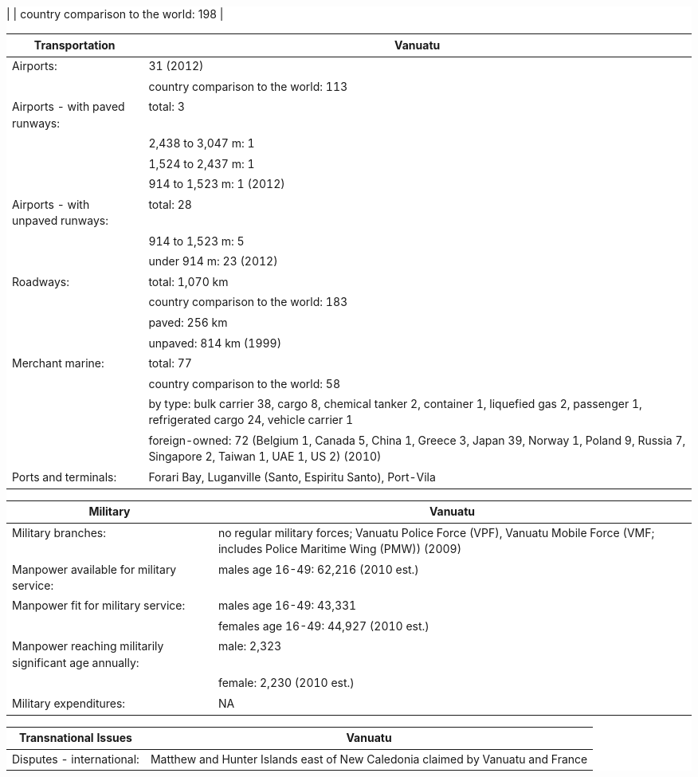 | | country comparison to the world: 198 |


| Transportation | Vanuatu |
| --- | --- |
| Airports: | 31 (2012) |
| | country comparison to the world: 113 |
| Airports - with paved runways: | total: 3 |
| | 2,438 to 3,047 m: 1 |
| | 1,524 to 2,437 m: 1 |
| | 914 to 1,523 m: 1 (2012) |
| Airports - with unpaved runways: | total: 28 |
| | 914 to 1,523 m: 5 |
| | under 914 m: 23 (2012) |
| Roadways: | total: 1,070 km |
| | country comparison to the world: 183 |
| | paved: 256 km |
| | unpaved: 814 km (1999) |
| Merchant marine: | total: 77 |
| | country comparison to the world: 58 |
| | by type: bulk carrier 38, cargo 8, chemical tanker 2, container 1, liquefied gas 2, passenger 1, refrigerated cargo 24, vehicle carrier 1 |
| | foreign-owned: 72 (Belgium 1, Canada 5, China 1, Greece 3, Japan 39, Norway 1, Poland 9, Russia 7, Singapore 2, Taiwan 1, UAE 1, US 2) (2010) |
| Ports and terminals: | Forari Bay, Luganville (Santo, Espiritu Santo), Port-Vila |


| Military | Vanuatu |
| --- | --- |
| Military branches: | no regular military forces; Vanuatu Police Force (VPF), Vanuatu Mobile Force (VMF; includes Police Maritime Wing (PMW)) (2009) |
| Manpower available for military service: | males age 16-49: 62,216 (2010 est.) |
| Manpower fit for military service: | males age 16-49: 43,331 |
| | females age 16-49: 44,927 (2010 est.) |
| Manpower reaching militarily significant age annually: | male: 2,323 |
| | female: 2,230 (2010 est.) |
| Military expenditures: | NA |


| Transnational Issues | Vanuatu |
| --- | --- |
| Disputes - international: | Matthew and Hunter Islands east of New Caledonia claimed by Vanuatu and France |
